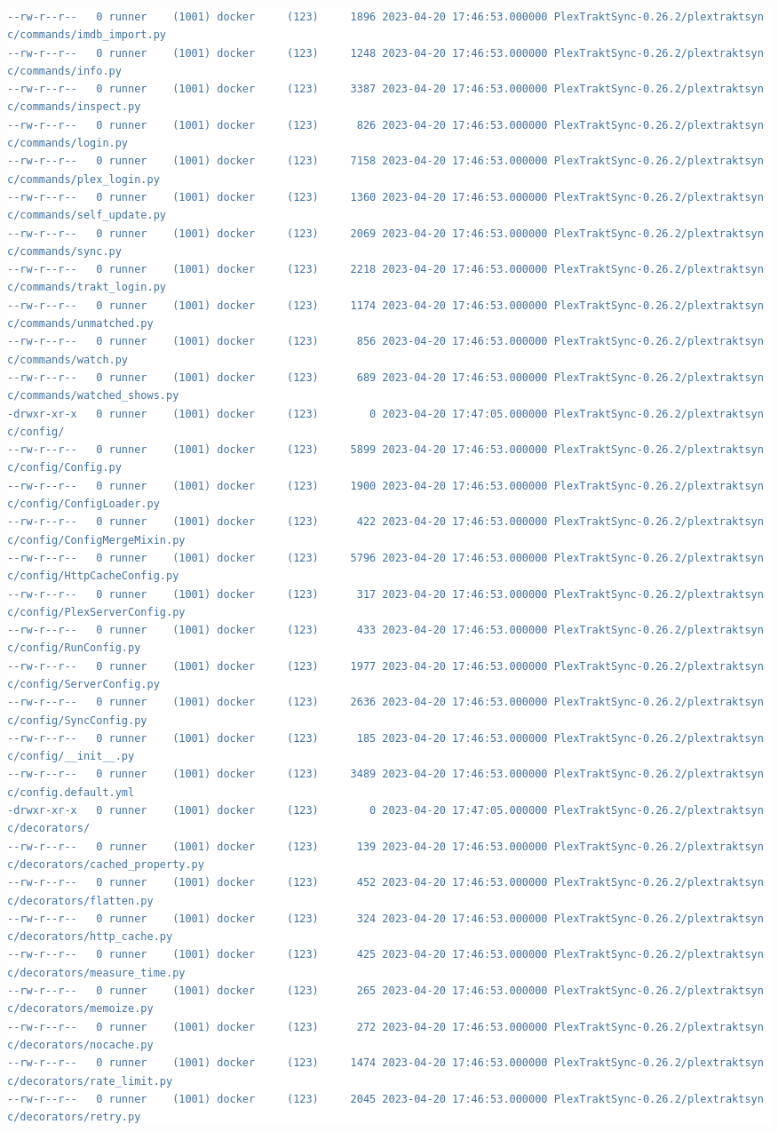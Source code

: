 ```diff
--rw-r--r--   0 runner    (1001) docker     (123)     1896 2023-04-20 17:46:53.000000 PlexTraktSync-0.26.2/plextraktsync/commands/imdb_import.py
--rw-r--r--   0 runner    (1001) docker     (123)     1248 2023-04-20 17:46:53.000000 PlexTraktSync-0.26.2/plextraktsync/commands/info.py
--rw-r--r--   0 runner    (1001) docker     (123)     3387 2023-04-20 17:46:53.000000 PlexTraktSync-0.26.2/plextraktsync/commands/inspect.py
--rw-r--r--   0 runner    (1001) docker     (123)      826 2023-04-20 17:46:53.000000 PlexTraktSync-0.26.2/plextraktsync/commands/login.py
--rw-r--r--   0 runner    (1001) docker     (123)     7158 2023-04-20 17:46:53.000000 PlexTraktSync-0.26.2/plextraktsync/commands/plex_login.py
--rw-r--r--   0 runner    (1001) docker     (123)     1360 2023-04-20 17:46:53.000000 PlexTraktSync-0.26.2/plextraktsync/commands/self_update.py
--rw-r--r--   0 runner    (1001) docker     (123)     2069 2023-04-20 17:46:53.000000 PlexTraktSync-0.26.2/plextraktsync/commands/sync.py
--rw-r--r--   0 runner    (1001) docker     (123)     2218 2023-04-20 17:46:53.000000 PlexTraktSync-0.26.2/plextraktsync/commands/trakt_login.py
--rw-r--r--   0 runner    (1001) docker     (123)     1174 2023-04-20 17:46:53.000000 PlexTraktSync-0.26.2/plextraktsync/commands/unmatched.py
--rw-r--r--   0 runner    (1001) docker     (123)      856 2023-04-20 17:46:53.000000 PlexTraktSync-0.26.2/plextraktsync/commands/watch.py
--rw-r--r--   0 runner    (1001) docker     (123)      689 2023-04-20 17:46:53.000000 PlexTraktSync-0.26.2/plextraktsync/commands/watched_shows.py
-drwxr-xr-x   0 runner    (1001) docker     (123)        0 2023-04-20 17:47:05.000000 PlexTraktSync-0.26.2/plextraktsync/config/
--rw-r--r--   0 runner    (1001) docker     (123)     5899 2023-04-20 17:46:53.000000 PlexTraktSync-0.26.2/plextraktsync/config/Config.py
--rw-r--r--   0 runner    (1001) docker     (123)     1900 2023-04-20 17:46:53.000000 PlexTraktSync-0.26.2/plextraktsync/config/ConfigLoader.py
--rw-r--r--   0 runner    (1001) docker     (123)      422 2023-04-20 17:46:53.000000 PlexTraktSync-0.26.2/plextraktsync/config/ConfigMergeMixin.py
--rw-r--r--   0 runner    (1001) docker     (123)     5796 2023-04-20 17:46:53.000000 PlexTraktSync-0.26.2/plextraktsync/config/HttpCacheConfig.py
--rw-r--r--   0 runner    (1001) docker     (123)      317 2023-04-20 17:46:53.000000 PlexTraktSync-0.26.2/plextraktsync/config/PlexServerConfig.py
--rw-r--r--   0 runner    (1001) docker     (123)      433 2023-04-20 17:46:53.000000 PlexTraktSync-0.26.2/plextraktsync/config/RunConfig.py
--rw-r--r--   0 runner    (1001) docker     (123)     1977 2023-04-20 17:46:53.000000 PlexTraktSync-0.26.2/plextraktsync/config/ServerConfig.py
--rw-r--r--   0 runner    (1001) docker     (123)     2636 2023-04-20 17:46:53.000000 PlexTraktSync-0.26.2/plextraktsync/config/SyncConfig.py
--rw-r--r--   0 runner    (1001) docker     (123)      185 2023-04-20 17:46:53.000000 PlexTraktSync-0.26.2/plextraktsync/config/__init__.py
--rw-r--r--   0 runner    (1001) docker     (123)     3489 2023-04-20 17:46:53.000000 PlexTraktSync-0.26.2/plextraktsync/config.default.yml
-drwxr-xr-x   0 runner    (1001) docker     (123)        0 2023-04-20 17:47:05.000000 PlexTraktSync-0.26.2/plextraktsync/decorators/
--rw-r--r--   0 runner    (1001) docker     (123)      139 2023-04-20 17:46:53.000000 PlexTraktSync-0.26.2/plextraktsync/decorators/cached_property.py
--rw-r--r--   0 runner    (1001) docker     (123)      452 2023-04-20 17:46:53.000000 PlexTraktSync-0.26.2/plextraktsync/decorators/flatten.py
--rw-r--r--   0 runner    (1001) docker     (123)      324 2023-04-20 17:46:53.000000 PlexTraktSync-0.26.2/plextraktsync/decorators/http_cache.py
--rw-r--r--   0 runner    (1001) docker     (123)      425 2023-04-20 17:46:53.000000 PlexTraktSync-0.26.2/plextraktsync/decorators/measure_time.py
--rw-r--r--   0 runner    (1001) docker     (123)      265 2023-04-20 17:46:53.000000 PlexTraktSync-0.26.2/plextraktsync/decorators/memoize.py
--rw-r--r--   0 runner    (1001) docker     (123)      272 2023-04-20 17:46:53.000000 PlexTraktSync-0.26.2/plextraktsync/decorators/nocache.py
--rw-r--r--   0 runner    (1001) docker     (123)     1474 2023-04-20 17:46:53.000000 PlexTraktSync-0.26.2/plextraktsync/decorators/rate_limit.py
--rw-r--r--   0 runner    (1001) docker     (123)     2045 2023-04-20 17:46:53.000000 PlexTraktSync-0.26.2/plextraktsync/decorators/retry.py
```
